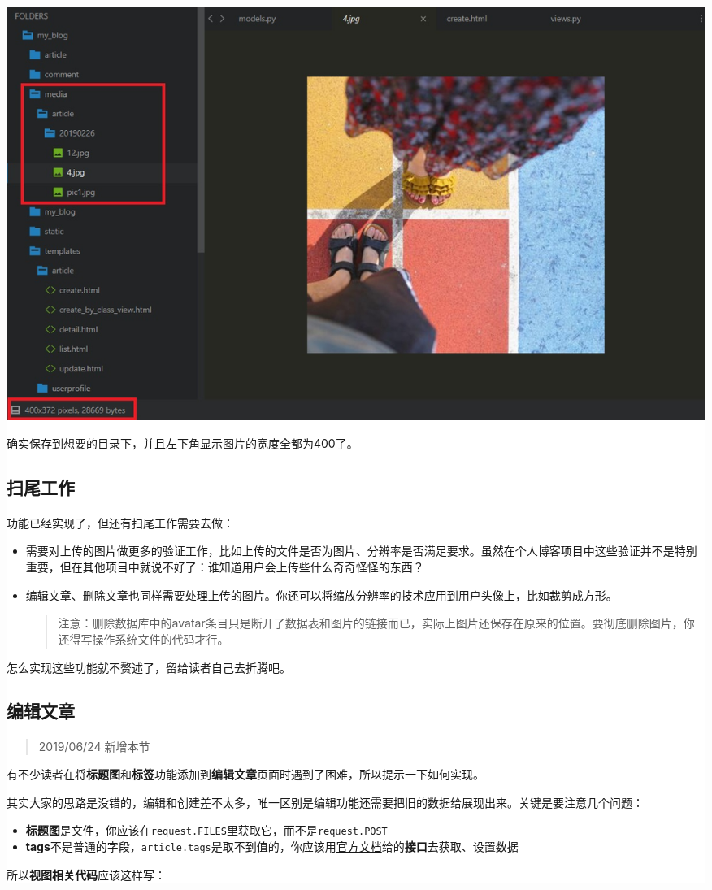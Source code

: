 ![](./assets/29.文章标题图/屏幕截图176.jpg)

确实保存到想要的目录下，并且左下角显示图片的宽度全都为400了。

## 扫尾工作

功能已经实现了，但还有扫尾工作需要去做：

- 需要对上传的图片做更多的验证工作，比如上传的文件是否为图片、分辨率是否满足要求。虽然在个人博客项目中这些验证并不是特别重要，但在其他项目中就说不好了：谁知道用户会上传些什么奇奇怪怪的东西？

- 编辑文章、删除文章也同样需要处理上传的图片。你还可以将缩放分辨率的技术应用到用户头像上，比如裁剪成方形。

  > 注意：删除数据库中的avatar条目只是断开了数据表和图片的链接而已，实际上图片还保存在原来的位置。要彻底删除图片，你还得写操作系统文件的代码才行。

怎么实现这些功能就不赘述了，留给读者自己去折腾吧。

## 编辑文章

> 2019/06/24 新增本节

有不少读者在将**标题图**和**标签**功能添加到**编辑文章**页面时遇到了困难，所以提示一下如何实现。

其实大家的思路是没错的，编辑和创建差不太多，唯一区别是编辑功能还需要把旧的数据给展现出来。关键是要注意几个问题：

- **标题图**是文件，你应该在`request.FILES`里获取它，而不是`request.POST`
- **tags**不是普通的字段，`article.tags`是取不到值的，你应该用[官方文档](https://django-taggit.readthedocs.io/en/latest/api.html)给的**接口**去获取、设置数据

所以**视图相关代码**应该这样写：
